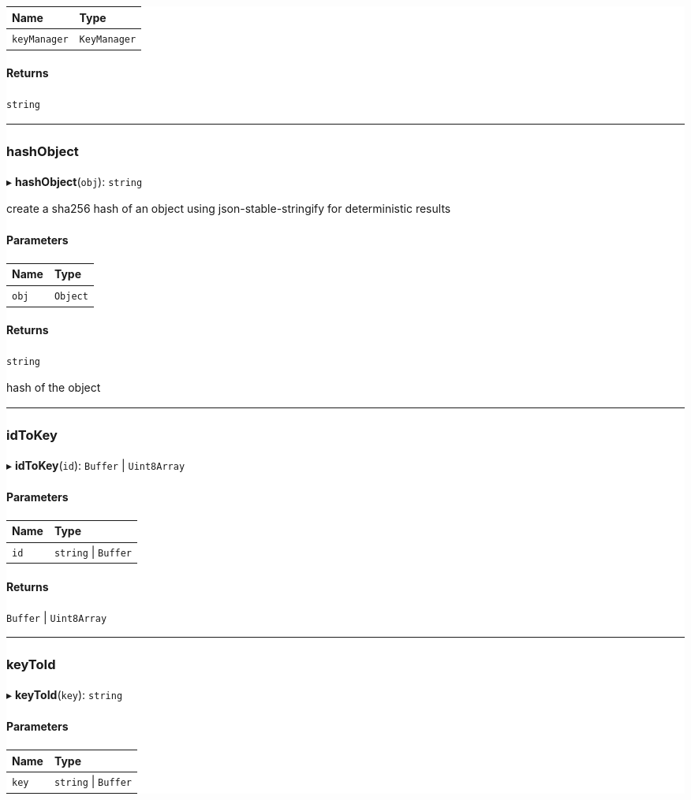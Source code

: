 | Name | Type |
| :------ | :------ |
| `keyManager` | `KeyManager` |

#### Returns

`string`

___

### hashObject

▸ **hashObject**(`obj`): `string`

create a sha256 hash of an object using json-stable-stringify for deterministic results

#### Parameters

| Name | Type |
| :------ | :------ |
| `obj` | `Object` |

#### Returns

`string`

hash of the object

___

### idToKey

▸ **idToKey**(`id`): `Buffer` \| `Uint8Array`

#### Parameters

| Name | Type |
| :------ | :------ |
| `id` | `string` \| `Buffer` |

#### Returns

`Buffer` \| `Uint8Array`

___

### keyToId

▸ **keyToId**(`key`): `string`

#### Parameters

| Name | Type |
| :------ | :------ |
| `key` | `string` \| `Buffer` |
